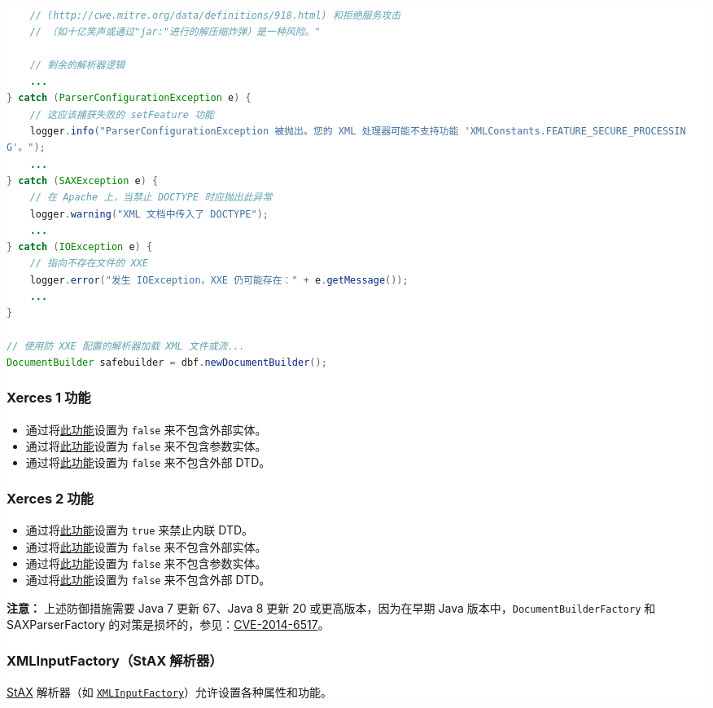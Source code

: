 ``` java
    // (http://cwe.mitre.org/data/definitions/918.html) 和拒绝服务攻击
    // （如十亿笑声或通过"jar:"进行的解压缩炸弹）是一种风险。"

    // 剩余的解析器逻辑
    ...
} catch (ParserConfigurationException e) {
    // 这应该捕获失败的 setFeature 功能
    logger.info("ParserConfigurationException 被抛出。您的 XML 处理器可能不支持功能 'XMLConstants.FEATURE_SECURE_PROCESSING'。");
    ...
} catch (SAXException e) {
    // 在 Apache 上，当禁止 DOCTYPE 时应抛出此异常
    logger.warning("XML 文档中传入了 DOCTYPE");
    ...
} catch (IOException e) {
    // 指向不存在文件的 XXE
    logger.error("发生 IOException，XXE 仍可能存在：" + e.getMessage());
    ...
}

// 使用防 XXE 配置的解析器加载 XML 文件或流...
DocumentBuilder safebuilder = dbf.newDocumentBuilder();
```

### Xerces 1 功能

- 通过将[此功能](https://xerces.apache.org/xerces-j/features.html#external-general-entities)设置为 `false` 来不包含外部实体。
- 通过将[此功能](https://xerces.apache.org/xerces-j/features.html#external-parameter-entities)设置为 `false` 来不包含参数实体。
- 通过将[此功能](https://xerces.apache.org/xerces-j/features.html#load-external-dtd)设置为 `false` 来不包含外部 DTD。

### Xerces 2 功能

- 通过将[此功能](https://xerces.apache.org/xerces2-j/features.html#disallow-doctype-decl)设置为 `true` 来禁止内联 DTD。
- 通过将[此功能](https://xerces.apache.org/xerces2-j/features.html#external-general-entities)设置为 `false` 来不包含外部实体。
- 通过将[此功能](https://xerces.apache.org/xerces2-j/features.html#external-parameter-entities)设置为 `false` 来不包含参数实体。
- 通过将[此功能](https://xerces.apache.org/xerces-j/features.html#load-external-dtd)设置为 `false` 来不包含外部 DTD。

**注意：** 上述防御措施需要 Java 7 更新 67、Java 8 更新 20 或更高版本，因为在早期 Java 版本中，`DocumentBuilderFactory` 和 SAXParserFactory 的对策是损坏的，参见：[CVE-2014-6517](http://www.cvedetails.com/cve/CVE-2014-6517/)。

### XMLInputFactory（StAX 解析器）

[StAX](http://en.wikipedia.org/wiki/StAX) 解析器（如 [`XMLInputFactory`](http://docs.oracle.com/javase/7/docs/api/javax/xml/stream/XMLInputFactory.html)）允许设置各种属性和功能。
